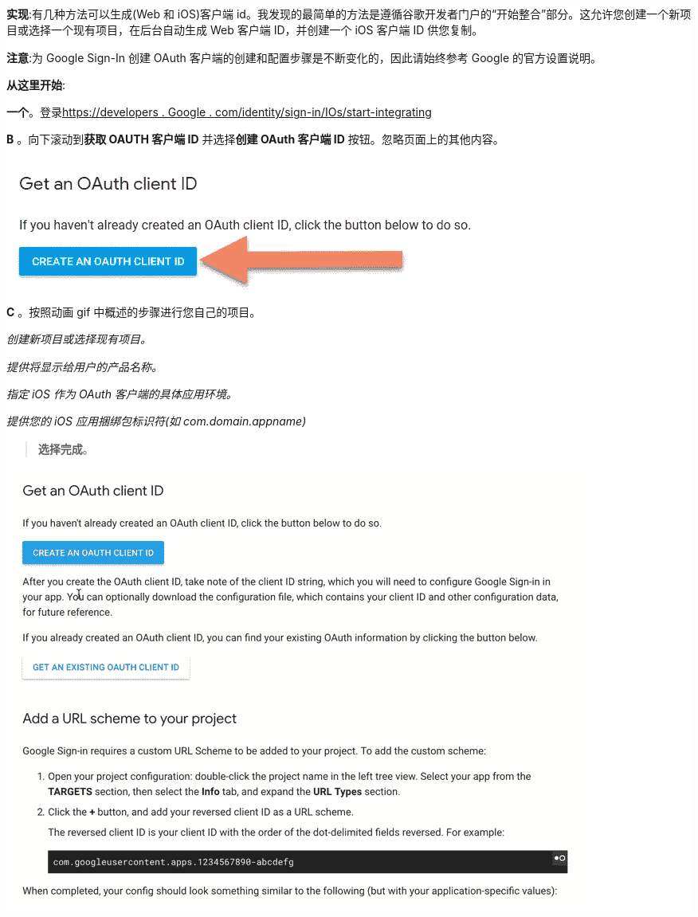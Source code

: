 **实现**:有几种方法可以生成(Web 和 iOS)客户端 id。我发现的最简单的方法是遵循谷歌开发者门户的“开始整合”部分。这允许您创建一个新项目或选择一个现有项目，在后台自动生成 Web 客户端 ID，并创建一个 iOS 客户端 ID 供您复制。

**注意**:为 Google Sign-In 创建 OAuth 客户端的创建和配置步骤是不断变化的，因此请始终参考 Google 的官方设置说明。

**从这里开始**:

**一个**。登录[https://developers . Google . com/identity/sign-in/IOs/start-integrating](https://developers.google.com/identity/sign-in/ios/start-integrating)

**B** 。向下滚动到**获取 OAUTH 客户端 ID** 并选择**创建 OAuth 客户端 ID** 按钮。忽略页面上的其他内容。

![](img/a00204942a57dabf63cb1d8b4c763438.png)

**C** 。按照动画 gif 中概述的步骤进行您自己的项目。

*创建新项目或选择现有项目。*

*提供将显示给用户的产品名称。*

*指定 iOS 作为 OAuth 客户端的具体应用环境。*

*提供您的 iOS 应用捆绑包标识符(如 com.domain.appname)*

> **选择完成**。

![](img/ed50c90a11e84252de4eca3f9cc2e93a.png)
